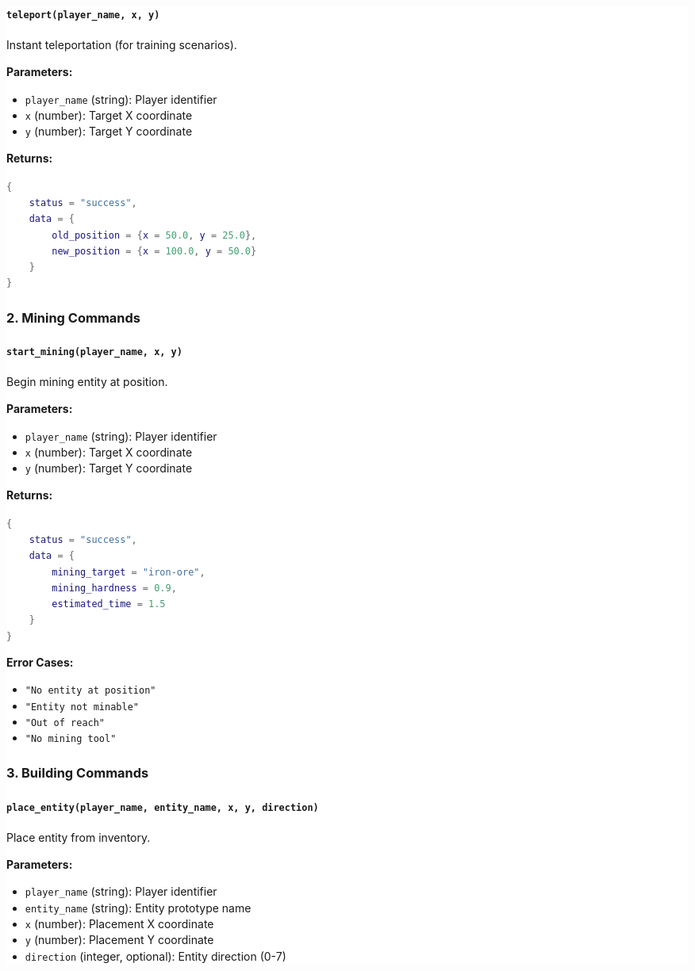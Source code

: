 #### `teleport(player_name, x, y)`
Instant teleportation (for training scenarios).

**Parameters:**
- `player_name` (string): Player identifier  
- `x` (number): Target X coordinate
- `y` (number): Target Y coordinate

**Returns:**
```lua
{
    status = "success",
    data = {
        old_position = {x = 50.0, y = 25.0},
        new_position = {x = 100.0, y = 50.0}
    }
}
```

### 2. Mining Commands

#### `start_mining(player_name, x, y)`
Begin mining entity at position.

**Parameters:**
- `player_name` (string): Player identifier
- `x` (number): Target X coordinate  
- `y` (number): Target Y coordinate

**Returns:**
```lua
{
    status = "success",
    data = {
        mining_target = "iron-ore",
        mining_hardness = 0.9,
        estimated_time = 1.5
    }
}
```

**Error Cases:**
- `"No entity at position"`
- `"Entity not minable"`  
- `"Out of reach"`
- `"No mining tool"`

### 3. Building Commands

#### `place_entity(player_name, entity_name, x, y, direction)`
Place entity from inventory.

**Parameters:**
- `player_name` (string): Player identifier
- `entity_name` (string): Entity prototype name
- `x` (number): Placement X coordinate
- `y` (number): Placement Y coordinate  
- `direction` (integer, optional): Entity direction (0-7)
